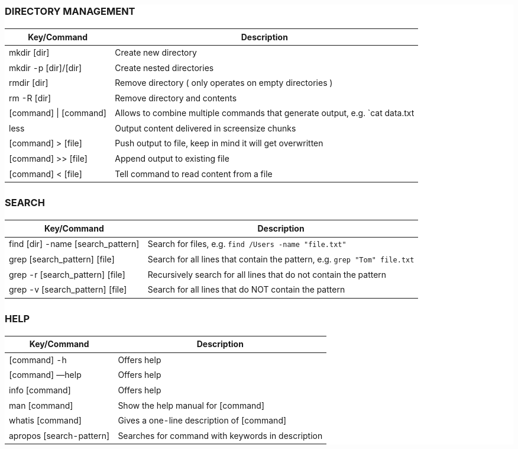 ### DIRECTORY MANAGEMENT

| Key/Command            | Description                              |
| ---------------------- | ---------------------------------------- |
| mkdir [dir]            | Create new directory                     |
| mkdir -p [dir]/[dir]   | Create nested directories                |
| rmdir [dir]            | Remove directory ( only operates on empty directories ) |
| rm -R [dir]            | Remove directory and contents            |
| [command] \| [command] | Allows to combine multiple commands that generate output, e.g. `cat data.txt |
| less                   | Output content delivered in screensize chunks |
| [command] > [file]     | Push output to file, keep in mind it will get overwritten |
| [command] >> [file]    | Append output to existing file           |
| [command] < [file]     | Tell command to read content from a file |

### SEARCH

| Key/Command                       | Description                              |
| --------------------------------- | ---------------------------------------- |
| find [dir] -name [search_pattern] | Search for files, e.g. `find /Users -name "file.txt"` |
| grep [search_pattern] [file]      | Search for all lines that contain the pattern, e.g. `grep "Tom" file.txt` |
| grep -r [search_pattern] [file]   | Recursively search for all lines that do not contain the pattern |
| grep -v [search_pattern] [file]   | Search for all lines that do NOT contain the pattern |

### HELP

| Key/Command              | Description                              |
| ------------------------ | ---------------------------------------- |
| [command] -h             | Offers help                              |
| [command] —help          | Offers help                              |
| info [command]           | Offers help                              |
| man [command]            | Show the help manual for [command]       |
| whatis [command]         | Gives a one-line description of [command] |
| apropos [search-pattern] | Searches for command with keywords in description |

